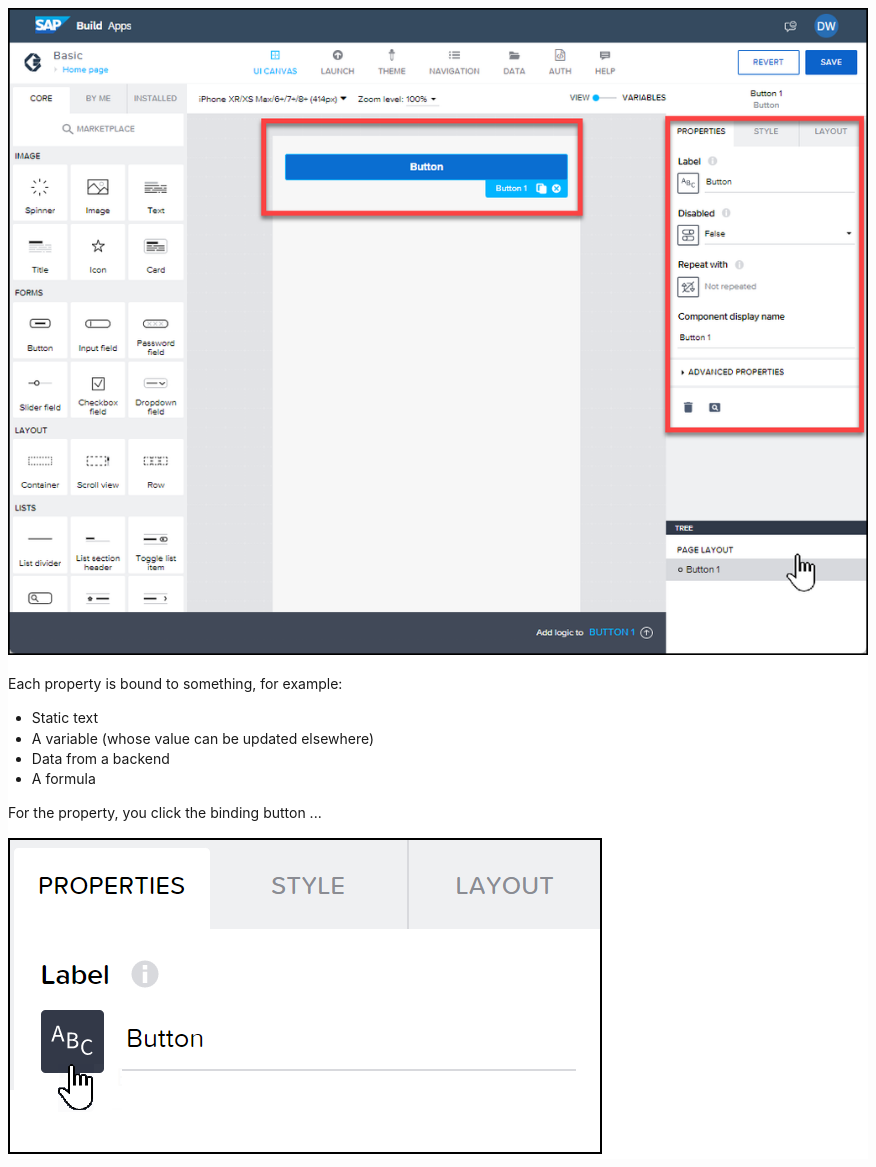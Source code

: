 ![Properties](properties.png)

Each property is bound to something, for example:
* Static text
* A variable (whose value can be updated elsewhere)
* Data from a backend
* A formula

For the property, you click the binding button ...

![Binding button](bindingbutton.png)
